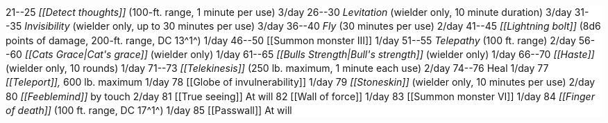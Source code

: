   21--25                                                                                                                                                         *[[Detect thoughts]]* (100-ft. range, 1 minute per use)                                                3/day
  26--30                                                                                                                                                         *Levitation* (wielder only, 10 minute duration)                                                    3/day
  31--35                                                                                                                                                         *Invisibility* (wielder only, up to 30 minutes per use)                                            3/day
  36--40                                                                                                                                                         *Fly* (30 minutes per use)                                                                         2/day
  41--45                                                                                                                                                         *[[Lightning bolt]]* (8d6 points of damage, 200-ft. range, DC 13^1^)                                   1/day
  46--50                                                                                                                                                         [[Summon monster III]]                                                                                 1/day
  51--55                                                                                                                                                         *Telepathy* (100 ft. range)                                                                        2/day
  56--60                                                                                                                                                         *[[Cats Grace|Cat's grace]]* (wielder only)                                                                       1/day
  61--65                                                                                                                                                         *[[Bulls Strength|Bull's strength]]* (wielder only)                                                                   1/day
  66--70                                                                                                                                                         *[[Haste]]* (wielder only, 10 rounds)                                                                  1/day
  71--73                                                                                                                                                         *[[Telekinesis]]* (250 lb. maximum, 1 minute each use)                                                 2/day
  74--76                                                                                                                                                         Heal                                                                                               1/day
  77                                                                                                                                                             *[[Teleport]],* 600 lb. maximum                                                                        1/day
  78                                                                                                                                                             [[Globe of invulnerability]]                                                                           1/day
  79                                                                                                                                                             *[[Stoneskin]]* (wielder only, 10 minutes per use)                                                     2/day
  80                                                                                                                                                             *[[Feeblemind]]* by touch                                                                              2/day
  81                                                                                                                                                             [[True seeing]]                                                                                        At will
  82                                                                                                                                                             [[Wall of force]]                                                                                      1/day
  83                                                                                                                                                             [[Summon monster VI]]                                                                                  1/day
  84                                                                                                                                                             *[[Finger of death]]* (100 ft. range, DC 17^1^)                                                        1/day
  85                                                                                                                                                             [[Passwall]]                                                                                           At will
